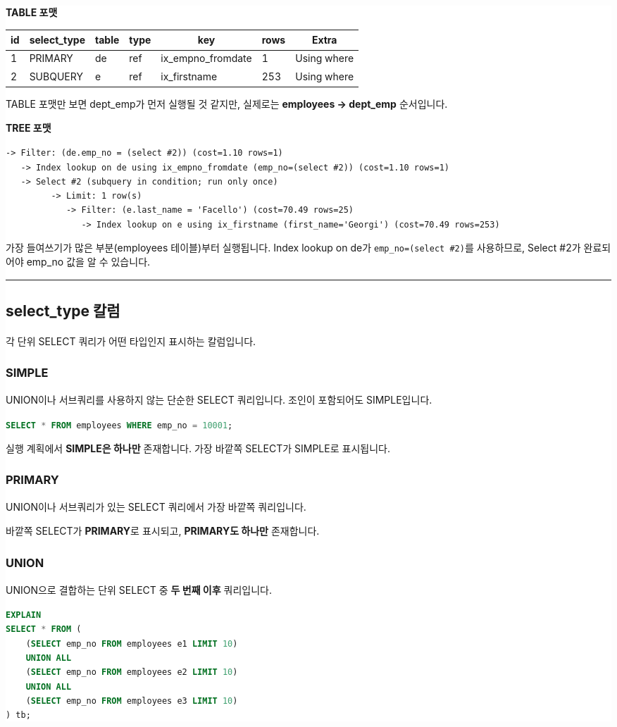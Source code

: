 **TABLE 포맷**

| id | select_type | table | type | key | rows | Extra |
|----|-------------|-------|------|-----|------|-------|
| 1 | PRIMARY | de | ref | ix_empno_fromdate | 1 | Using where |
| 2 | SUBQUERY | e | ref | ix_firstname | 253 | Using where |

TABLE 포맷만 보면 dept_emp가 먼저 실행될 것 같지만, 실제로는 **employees → dept_emp** 순서입니다.

**TREE 포맷**

```
-> Filter: (de.emp_no = (select #2)) (cost=1.10 rows=1)
   -> Index lookup on de using ix_empno_fromdate (emp_no=(select #2)) (cost=1.10 rows=1)
   -> Select #2 (subquery in condition; run only once)
         -> Limit: 1 row(s)
            -> Filter: (e.last_name = 'Facello') (cost=70.49 rows=25)
               -> Index lookup on e using ix_firstname (first_name='Georgi') (cost=70.49 rows=253)
```

가장 들여쓰기가 많은 부분(employees 테이블)부터 실행됩니다.
Index lookup on de가 `emp_no=(select #2)`를 사용하므로, Select #2가 완료되어야 emp_no 값을 알 수 있습니다. 

---

## select_type 칼럼

각 단위 SELECT 쿼리가 어떤 타입인지 표시하는 칼럼입니다.

### SIMPLE

UNION이나 서브쿼리를 사용하지 않는 단순한 SELECT 쿼리입니다. 조인이 포함되어도 SIMPLE입니다.

```sql
SELECT * FROM employees WHERE emp_no = 10001;
```

실행 계획에서 **SIMPLE은 하나만** 존재합니다. 가장 바깥쪽 SELECT가 SIMPLE로 표시됩니다.

### PRIMARY

UNION이나 서브쿼리가 있는 SELECT 쿼리에서 가장 바깥쪽 쿼리입니다.

바깥쪽 SELECT가 **PRIMARY**로 표시되고, **PRIMARY도 하나만** 존재합니다.

### UNION

UNION으로 결합하는 단위 SELECT 중 **두 번째 이후** 쿼리입니다.

```sql
EXPLAIN
SELECT * FROM (
    (SELECT emp_no FROM employees e1 LIMIT 10)
    UNION ALL
    (SELECT emp_no FROM employees e2 LIMIT 10)
    UNION ALL
    (SELECT emp_no FROM employees e3 LIMIT 10)
) tb;
```
